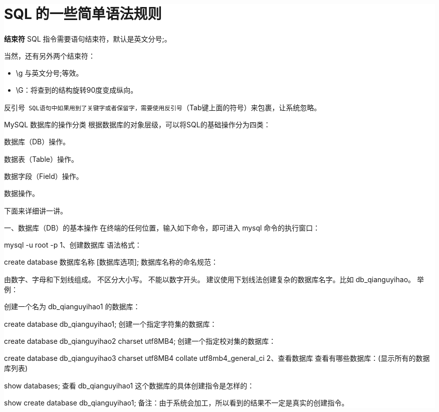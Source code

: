 # SQL 的一些简单语法规则
**结束符**
SQL 指令需要语句结束符，默认是英文分号;。

当然，还有另外两个结束符：

- \g 与英文分号;等效。

- \G：将查到的结构旋转90度变成纵向。

反引号``
SQL语句中如果用到了关键字或者保留字，需要使用反引号``（Tab键上面的符号）来包裹，让系统忽略。

MySQL 数据库的操作分类
根据数据库的对象层级，可以将SQL的基础操作分为四类：

数据库（DB）操作。

数据表（Table）操作。

数据字段（Field）操作。

数据操作。

下面来详细讲一讲。

一、数据库（DB）的基本操作
在终端的任何位置，输入如下命令，即可进入 mysql 命令的执行窗口：

mysql -u root -p
1、创建数据库
语法格式：

create database 数据库名称 [数据库选项];
数据库名称的命名规范：

由数字、字母和下划线组成。
不区分大小写。
不能以数字开头。
建议使用下划线法创建复杂的数据库名字。比如 db_qianguyihao。
举例：

创建一个名为 db_qianguyihao1 的数据库：

create database db_qianguyihao1;
创建一个指定字符集的数据库：

create database db_qianguyihao2 charset utf8MB4;
创建一个指定校对集的数据库：

create database db_qianguyihao3 charset utf8MB4 collate utf8mb4_general_ci
2、查看数据库
查看有哪些数据库：(显示所有的数据库列表)

show databases;
查看 db_qianguyihao1 这个数据库的具体创建指令是怎样的：

show create database db_qianguyihao1;
备注：由于系统会加工，所以看到的结果不一定是真实的创建指令。
